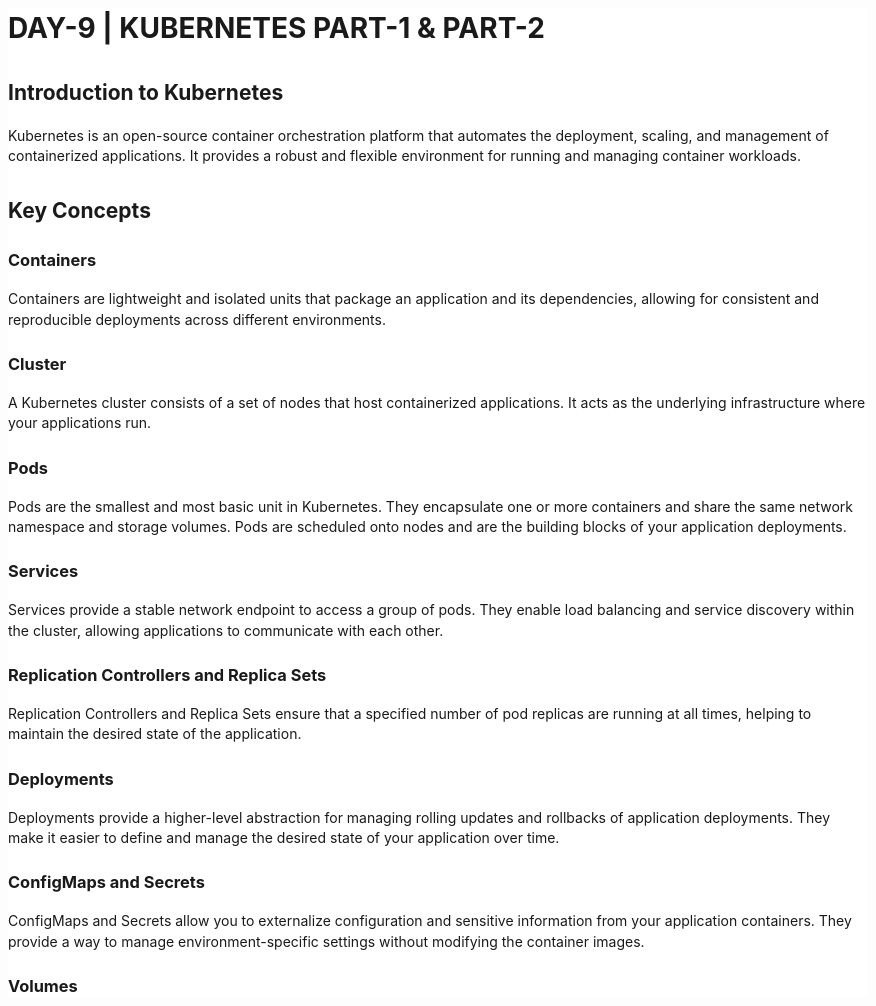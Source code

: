 # DAY-9 | KUBERNETES PART-1 & PART-2

## Introduction to Kubernetes

Kubernetes is an open-source container orchestration platform that automates the deployment, scaling, and management of containerized applications. It provides a robust and flexible environment for running and managing container workloads.

## Key Concepts

### Containers

Containers are lightweight and isolated units that package an application and its dependencies, allowing for consistent and reproducible deployments across different environments.

### Cluster

A Kubernetes cluster consists of a set of nodes that host containerized applications. It acts as the underlying infrastructure where your applications run.

### Pods

Pods are the smallest and most basic unit in Kubernetes. They encapsulate one or more containers and share the same network namespace and storage volumes. Pods are scheduled onto nodes and are the building blocks of your application deployments.

### Services

Services provide a stable network endpoint to access a group of pods. They enable load balancing and service discovery within the cluster, allowing applications to communicate with each other.

### Replication Controllers and Replica Sets

Replication Controllers and Replica Sets ensure that a specified number of pod replicas are running at all times, helping to maintain the desired state of the application.

### Deployments

Deployments provide a higher-level abstraction for managing rolling updates and rollbacks of application deployments. They make it easier to define and manage the desired state of your application over time.

### ConfigMaps and Secrets

ConfigMaps and Secrets allow you to externalize configuration and sensitive information from your application containers. They provide a way to manage environment-specific settings without modifying the container images.

### Volumes
